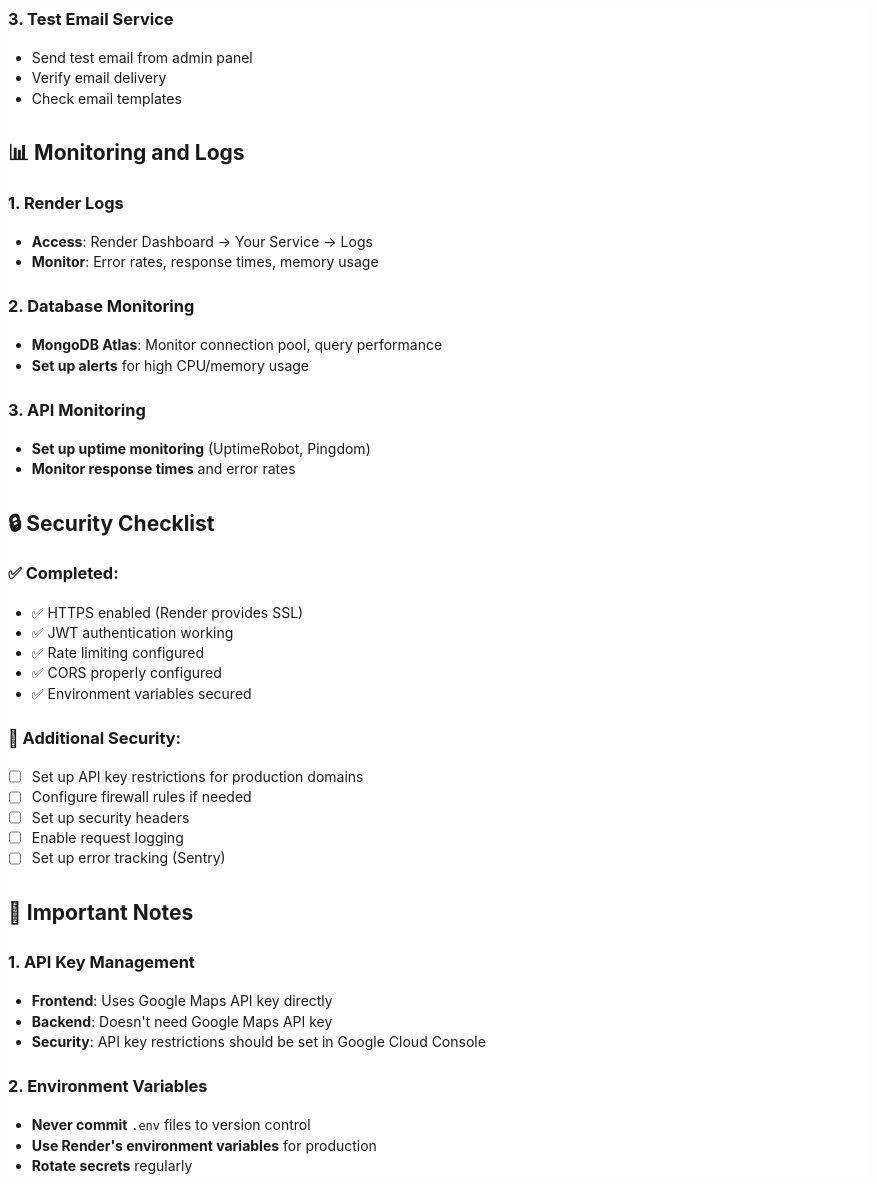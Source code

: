 ### **3. Test Email Service**

- Send test email from admin panel
- Verify email delivery
- Check email templates

## 📊 **Monitoring and Logs**

### **1. Render Logs**
- **Access**: Render Dashboard → Your Service → Logs
- **Monitor**: Error rates, response times, memory usage

### **2. Database Monitoring**
- **MongoDB Atlas**: Monitor connection pool, query performance
- **Set up alerts** for high CPU/memory usage

### **3. API Monitoring**
- **Set up uptime monitoring** (UptimeRobot, Pingdom)
- **Monitor response times** and error rates

## 🔒 **Security Checklist**

### **✅ Completed:**
- ✅ HTTPS enabled (Render provides SSL)
- ✅ JWT authentication working
- ✅ Rate limiting configured
- ✅ CORS properly configured
- ✅ Environment variables secured

### **🔧 Additional Security:**
- [ ] Set up API key restrictions for production domains
- [ ] Configure firewall rules if needed
- [ ] Set up security headers
- [ ] Enable request logging
- [ ] Set up error tracking (Sentry)

## 🚨 **Important Notes**

### **1. API Key Management**
- **Frontend**: Uses Google Maps API key directly
- **Backend**: Doesn't need Google Maps API key
- **Security**: API key restrictions should be set in Google Cloud Console

### **2. Environment Variables**
- **Never commit** `.env` files to version control
- **Use Render's environment variables** for production
- **Rotate secrets** regularly
